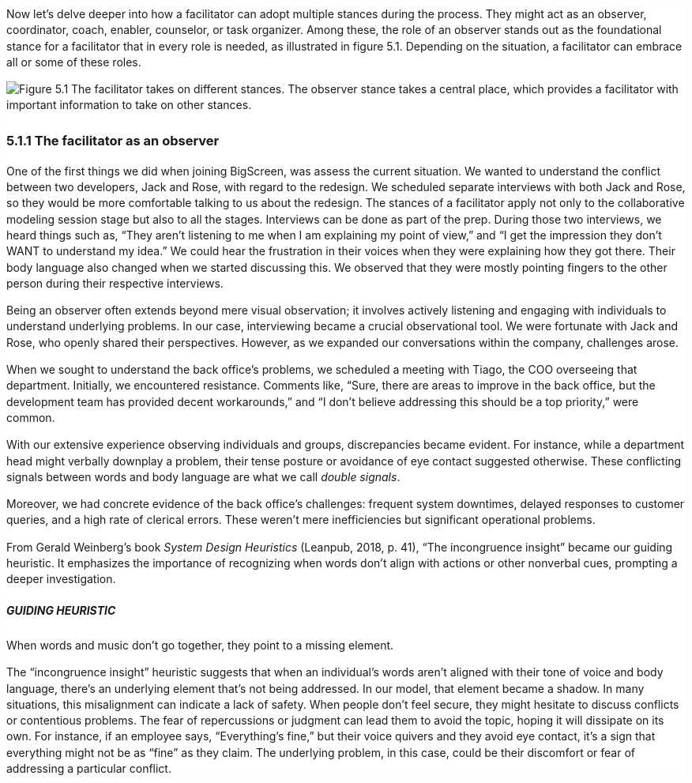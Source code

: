 Now let’s delve deeper into how a facilitator can adopt multiple stances during the process. They might act as an observer, coordinator, coach, enabler, counselor, or task organizer. Among these, the role of an observer stands out as the foundational stance for a facilitator that in every role is needed, as illustrated in figure 5.1. Depending on the situation, a facilitator can embrace all or some of these roles.

![Figure 5.1 The facilitator takes on different stances. The observer stance takes a central place, which provides a facilitator with important information to take on other stances.](https://drek4537l1klr.cloudfront.net/baas/Figures/CH05_F01_Baas.png)

### 5.1.1 The facilitator as an observer

One of the first things we did when joining BigScreen, was assess the current situation. We wanted to understand the conflict between two developers, Jack and Rose, with regard to the redesign. We scheduled separate interviews with both Jack and Rose, so they would be more comfortable talking to us about the redesign. The stances of a facilitator apply not only to the collaborative modeling session stage but also to all the stages. Interviews can be done as part of the prep. During those two interviews, we heard things such as, “They aren’t listening to me when I am explaining my point of view,” and “I get the impression they don’t WANT to understand my idea.” We could hear the frustration in their voices when they were explaining how they got there. Their body language also changed when we started discussing this. We observed that they were mostly pointing fingers to the other person during their respective interviews.[](/book/collaborative-software-design/chapter-5/)[](/book/collaborative-software-design/chapter-5/)[](/book/collaborative-software-design/chapter-5/)

Being an observer often extends beyond mere visual observation; it involves actively listening and engaging with individuals to understand underlying problems. In our case, interviewing became a crucial observational tool. We were fortunate with Jack and Rose, who openly shared their perspectives. However, as we expanded our conversations within the company, challenges arose.

When we sought to understand the back office’s problems, we scheduled a meeting with Tiago, the COO overseeing that department. Initially, we encountered resistance. Comments like, “Sure, there are areas to improve in the back office, but the development team has provided decent workarounds,” and “I don’t believe addressing this should be a top priority,” were common.

With our extensive experience observing individuals and groups, discrepancies became evident. For instance, while a department head might verbally downplay a problem, their tense posture or avoidance of eye contact suggested otherwise. These conflicting signals between words and body language are what we call *double signals*.[](/book/collaborative-software-design/chapter-5/)

Moreover, we had concrete evidence of the back office’s challenges: frequent system downtimes, delayed responses to customer queries, and a high rate of clerical errors. These weren’t mere inefficiencies but significant operational problems.

From Gerald Weinberg’s book *System Design Heuristics* (Leanpub, 2018, p. 41), “The incongruence insight” became our guiding heuristic. It emphasizes the importance of recognizing when words don’t align with actions or other nonverbal cues, prompting a deeper investigati[](/book/collaborative-software-design/chapter-5/)on.[](/book/collaborative-software-design/chapter-5/)[](/book/collaborative-software-design/chapter-5/)

##### GUIDING HEURISTIC

When words and music don’t go together, they point to a missing element.[](/book/collaborative-software-design/chapter-5/)

The “incongruence insight” heuristic suggests that when an individual’s words aren’t aligned with their tone of voice and body language, there’s an underlying element that’s not being addressed. In our model, that element became a shadow. In many situations, this misalignment can indicate a lack of safety. When people don’t feel secure, they might hesitate to discuss conflicts or contentious problems. The fear of repercussions or judgment can lead them to avoid the topic, hoping it will dissipate on its own. For instance, if an employee says, “Everything’s fine,” but their voice quivers and they avoid eye contact, it’s a sign that everything might not be as “fine” as they claim. The underlying problem, in this case, could be their discomfort or fear of addressing a particular conflict.
